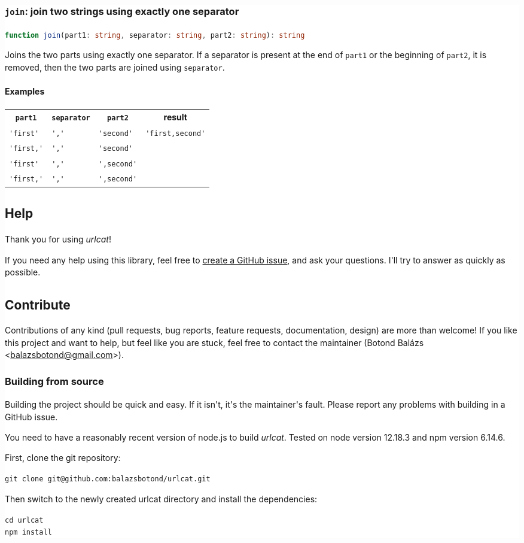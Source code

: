 ### `join`: join two strings using exactly one separator

```ts
function join(part1: string, separator: string, part2: string): string
```

Joins the two parts using exactly one separator. If a separator is present at the end of `part1` or the beginning of `part2`, it is removed, then the two parts are joined using `separator`.

#### Examples

<table>
  <tr><th><code>part1</code></th><th><code>separator</code></th><th><code>part2</code></th><th>result</th></tr>
  <tr><td><code>'first'</code></td><td><code>','</code></td><td><code>'second'</code></td><td rowspan="4"><code>'first,second'</code></td></tr>
  <tr><td><code>'first,'</code></td><td><code>','</code></td><td><code>'second'</code></td></tr>
  <tr><td><code>'first'</code></td><td><code>','</code></td><td><code>',second'</code></td></tr>
  <tr><td><code>'first,'</code></td><td><code>','</code></td><td><code>',second'</code></td></tr>
</table>

## Help

Thank you for using *urlcat*!

If you need any help using this library, feel free to [create a GitHub issue](https://github.com/balazsbotond/urlcat/issues/new/choose), and ask your questions. I'll try to answer as quickly as possible.

## Contribute

Contributions of any kind (pull requests, bug reports, feature requests, documentation, design) are more than welcome! If you like this project and want to help, but feel like you are stuck, feel free to contact the maintainer (Botond Balázs &lt;balazsbotond@gmail.com&gt;).

### Building from source

Building the project should be quick and easy. If it isn't, it's the maintainer's fault. Please report any problems with building in a GitHub issue.

You need to have a reasonably recent version of node.js to build *urlcat*. 
Tested on node version 12.18.3 and npm version 6.14.6.

First, clone the git repository:

```
git clone git@github.com:balazsbotond/urlcat.git
```

Then switch to the newly created urlcat directory and install the dependencies:

```
cd urlcat
npm install
```
